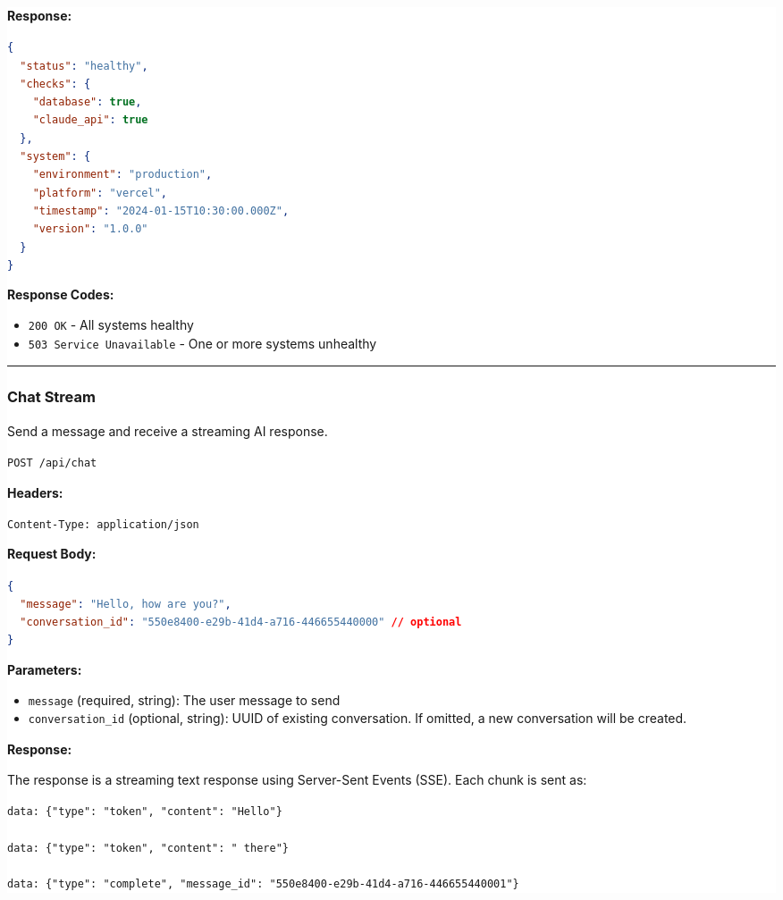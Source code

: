 **Response:**
```json
{
  "status": "healthy",
  "checks": {
    "database": true,
    "claude_api": true
  },
  "system": {
    "environment": "production",
    "platform": "vercel",
    "timestamp": "2024-01-15T10:30:00.000Z",
    "version": "1.0.0"
  }
}
```

**Response Codes:**
- `200 OK` - All systems healthy
- `503 Service Unavailable` - One or more systems unhealthy

---

### Chat Stream

Send a message and receive a streaming AI response.

```http
POST /api/chat
```

**Headers:**
```http
Content-Type: application/json
```

**Request Body:**
```json
{
  "message": "Hello, how are you?",
  "conversation_id": "550e8400-e29b-41d4-a716-446655440000" // optional
}
```

**Parameters:**
- `message` (required, string): The user message to send
- `conversation_id` (optional, string): UUID of existing conversation. If omitted, a new conversation will be created.

**Response:**

The response is a streaming text response using Server-Sent Events (SSE). Each chunk is sent as:

```
data: {"type": "token", "content": "Hello"}

data: {"type": "token", "content": " there"}

data: {"type": "complete", "message_id": "550e8400-e29b-41d4-a716-446655440001"}
```

